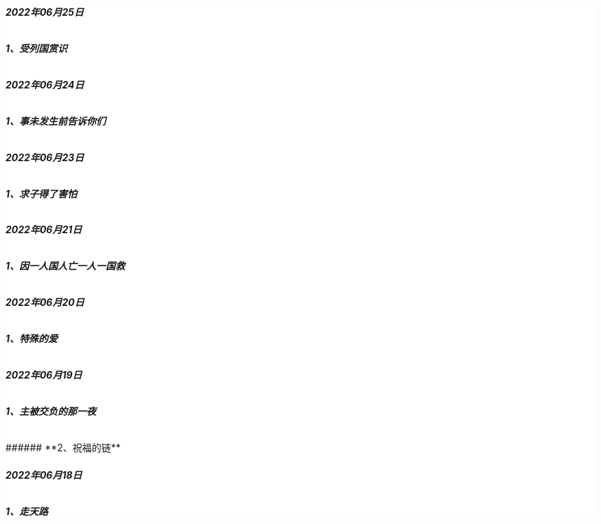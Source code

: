 
###### **2022年06月25日**

###### **1、受列国赏识**

<audio id="audio" style="width: 100%;height:50px;" controls="controls" preload="none">
      <source id="mp3" src="/2022.06/audio/220625lieguo.mp3">
</audio>

###### **2022年06月24日**

###### **1、事未发生前告诉你们**

<audio id="audio" style="width: 100%;height:50px;" controls="controls" preload="none">
      <source id="mp3" src="/2022.06/audio/220624gaosu.mp3">
</audio>

###### **2022年06月23日**

###### **1、求子得了害怕**

<audio id="audio" style="width: 100%;height:50px;" controls="controls" preload="none">
      <source id="mp3" src="/2022.06/audio/220623qiuzi.mp3">
</audio>

###### **2022年06月21日**

###### **1、因一人国人亡一人一国救**

<audio id="audio" style="width: 100%;height:50px;" controls="controls" preload="none">
      <source id="mp3" src="/2022.06/audio/220621yin.mp3">
</audio>

###### **2022年06月20日**

###### **1、特殊的爱**

<audio id="audio" style="width: 100%;height:50px;" controls="controls" preload="none">
      <source id="mp3" src="/2022.06/audio/220620teshu.mp3">
</audio>


###### **2022年06月19日**

###### **1、主被交负的那一夜**

<audio id="audio" style="width: 100%;height:50px;" controls="controls" preload="none">
      <source id="mp3" src="/2022.06/audio/220619zhu.mp3">
</audio>
###### **2、祝福的链**

<audio id="audio" style="width: 100%;height:50px;" controls="controls" preload="none">
      <source id="mp3" src="/2022.06/audio/220619zhufu.mp3">
</audio>


###### **2022年06月18日**

###### **1、走天路**
